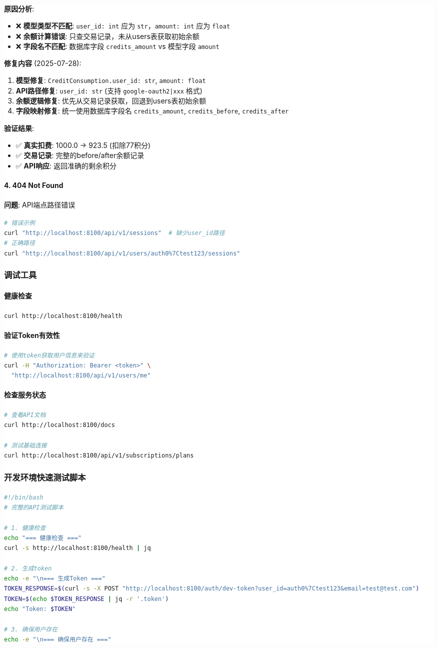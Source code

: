 **原因分析**: 
- ❌ **模型类型不匹配**: `user_id: int` 应为 `str`，`amount: int` 应为 `float`
- ❌ **余额计算错误**: 只查交易记录，未从users表获取初始余额
- ❌ **字段名不匹配**: 数据库字段 `credits_amount` vs 模型字段 `amount`

**修复内容** (2025-07-28):
1. **模型修复**: `CreditConsumption.user_id: str`, `amount: float`
2. **API路径修复**: `user_id: str` (支持 `google-oauth2|xxx` 格式)
3. **余额逻辑修复**: 优先从交易记录获取，回退到users表初始余额
4. **字段映射修复**: 统一使用数据库字段名 `credits_amount`, `credits_before`, `credits_after`

**验证结果**:
- ✅ **真实扣费**: 1000.0 → 923.5 (扣除77积分)
- ✅ **交易记录**: 完整的before/after余额记录
- ✅ **API响应**: 返回准确的剩余积分

#### 4. 404 Not Found
**问题**: API端点路径错误
```bash
# 错误示例
curl "http://localhost:8100/api/v1/sessions"  # 缺少user_id路径
# 正确路径
curl "http://localhost:8100/api/v1/users/auth0%7Ctest123/sessions"
```

### 调试工具

#### 健康检查
```bash
curl http://localhost:8100/health
```

#### 验证Token有效性
```bash
# 使用token获取用户信息来验证
curl -H "Authorization: Bearer <token>" \
  "http://localhost:8100/api/v1/users/me"
```

#### 检查服务状态
```bash
# 查看API文档
curl http://localhost:8100/docs

# 测试基础连接
curl http://localhost:8100/api/v1/subscriptions/plans
```

### 开发环境快速测试脚本
```bash
#!/bin/bash
# 完整的API测试脚本

# 1. 健康检查
echo "=== 健康检查 ==="
curl -s http://localhost:8100/health | jq

# 2. 生成token
echo -e "\n=== 生成Token ==="
TOKEN_RESPONSE=$(curl -s -X POST "http://localhost:8100/auth/dev-token?user_id=auth0%7Ctest123&email=test@test.com")
TOKEN=$(echo $TOKEN_RESPONSE | jq -r '.token')
echo "Token: $TOKEN"

# 3. 确保用户存在  
echo -e "\n=== 确保用户存在 ==="
```